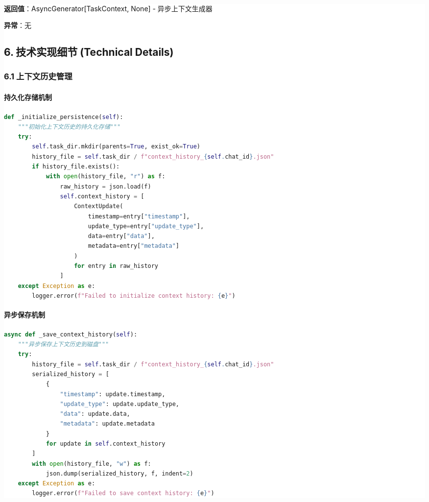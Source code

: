 **返回值**：AsyncGenerator[TaskContext, None] - 异步上下文生成器

**异常**：无

## 6. 技术实现细节 (Technical Details)

### 6.1 上下文历史管理

#### 持久化存储机制
```python
def _initialize_persistence(self):
    """初始化上下文历史的持久化存储"""
    try:
        self.task_dir.mkdir(parents=True, exist_ok=True)
        history_file = self.task_dir / f"context_history_{self.chat_id}.json"
        if history_file.exists():
            with open(history_file, "r") as f:
                raw_history = json.load(f)
                self.context_history = [
                    ContextUpdate(
                        timestamp=entry["timestamp"],
                        update_type=entry["update_type"],
                        data=entry["data"],
                        metadata=entry["metadata"]
                    )
                    for entry in raw_history
                ]
    except Exception as e:
        logger.error(f"Failed to initialize context history: {e}")
```

#### 异步保存机制
```python
async def _save_context_history(self):
    """异步保存上下文历史到磁盘"""
    try:
        history_file = self.task_dir / f"context_history_{self.chat_id}.json"
        serialized_history = [
            {
                "timestamp": update.timestamp,
                "update_type": update.update_type,
                "data": update.data,
                "metadata": update.metadata
            }
            for update in self.context_history
        ]
        with open(history_file, "w") as f:
            json.dump(serialized_history, f, indent=2)
    except Exception as e:
        logger.error(f"Failed to save context history: {e}")
```
